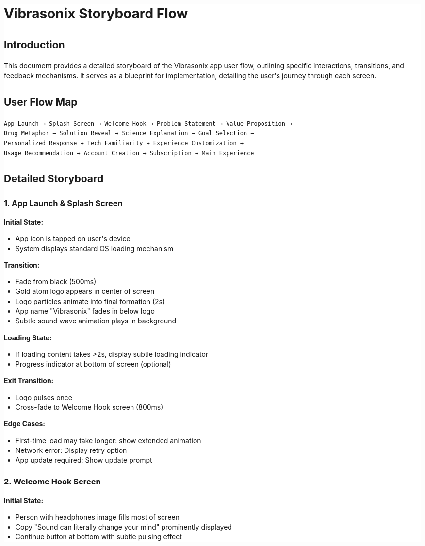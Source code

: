 # Vibrasonix Storyboard Flow

## Introduction

This document provides a detailed storyboard of the Vibrasonix app user flow, outlining specific interactions, transitions, and feedback mechanisms. It serves as a blueprint for implementation, detailing the user's journey through each screen.

## User Flow Map

```
App Launch → Splash Screen → Welcome Hook → Problem Statement → Value Proposition →
Drug Metaphor → Solution Reveal → Science Explanation → Goal Selection → 
Personalized Response → Tech Familiarity → Experience Customization → 
Usage Recommendation → Account Creation → Subscription → Main Experience
```

## Detailed Storyboard

### 1. App Launch & Splash Screen

**Initial State:**
- App icon is tapped on user's device
- System displays standard OS loading mechanism

**Transition:**
- Fade from black (500ms)
- Gold atom logo appears in center of screen
- Logo particles animate into final formation (2s)
- App name "Vibrasonix" fades in below logo
- Subtle sound wave animation plays in background

**Loading State:**
- If loading content takes >2s, display subtle loading indicator
- Progress indicator at bottom of screen (optional)

**Exit Transition:**
- Logo pulses once
- Cross-fade to Welcome Hook screen (800ms)

**Edge Cases:**
- First-time load may take longer: show extended animation
- Network error: Display retry option
- App update required: Show update prompt

### 2. Welcome Hook Screen

**Initial State:**
- Person with headphones image fills most of screen
- Copy "Sound can literally change your mind" prominently displayed
- Continue button at bottom with subtle pulsing effect
